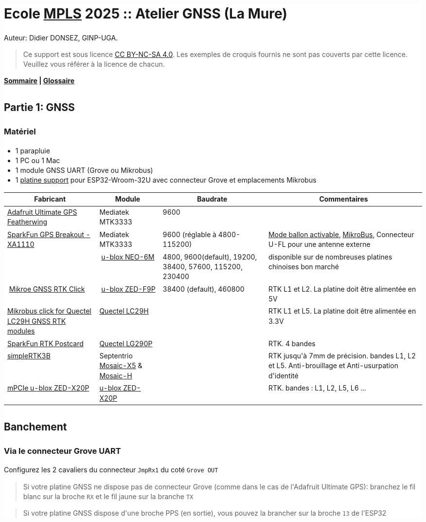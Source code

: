 # Ecole [MPLS](https://alpes-dauphine.maisons-pour-la-science.org/) 2025 :: Atelier GNSS (La Mure)

Auteur: Didier DONSEZ, GINP-UGA.

> Ce support est sous licence [CC BY-NC-SA 4.0](https://creativecommons.org/licenses/by-nc-sa/4.0/). Les exemples de croquis fournis ne sont pas couverts par cette licence. Veuillez vous référer à la licence de chacun.

**[Sommaire](README.md) | [Glossaire](glossaire.md)**

## Partie 1: GNSS

### Matériel

* 1 parapluie
* 1 PC ou 1 Mac
* 1 module GNSS UART (Grove ou Mikrobus)
* 1 [platine support](https://github.com/thingsat/tinygs_2g4station) pour ESP32-Wroom-32U avec connecteur Grove et emplacements Mikrobus

| Fabricant | Module | Baudrate | Commentaires |
| --------- | ------ | -------- | ------------ |
|  [Adafruit Ultimate GPS Featherwing](https://learn.adafruit.com/adafruit-ultimate-gps-featherwing) | Mediatek MTK3333 |  9600 | |
|[SparkFun GPS Breakout - XA1110](https://learn.sparkfun.com/tutorials/sparkfun-gps-breakout---xa1110-qwiic-hookup-guide)| Mediatek MTK3333 | 9600 (réglable à 4800-115200) | [Mode ballon activable](https://github.com/sparkfun/SparkFun_I2C_GPS_Arduino_Library/blob/a0c84da4f4e7064b858fdd25729e7e3f2f1f21bc/examples/Example5-ConfigureGPS/Example5-ConfigureGPS.ino#L130), [MikroBus](https://gricad-gitlab.univ-grenoble-alpes.fr/Drakkar-LIG/waltor/-/tree/jeremie/kicad/jeremie/kicad/XA1110_MikroBus?ref_type=heads), Connecteur U-FL pour une antenne externe |
|  | [u-blox NEO-6M](https://www.u-blox.com/en/product/neo-6-series) | 4800, 9600(default), 19200, 38400, 57600, 115200, 230400 | disponible sur de nombreuses platines chinoises bon marché|
| [Mikroe GNSS RTK Click](https://www.mikroe.com/gnss-rtk-click) | [u-blox ZED-F9P](https://www.u-blox.com/en/product/zed-f9p-module) | 38400 (default), 460800 | RTK L1 et L2. La platine doit être alimentée en 5V |
| [Mikrobus click for Quectel LC29H GNSS RTK modules](https://github.com/i2hm/micro_climate_station/tree/main/kicad/lc29h_mikrobus) | [Quectel LC29H](https://www.quectel.com/product/gnss-lc29h/) | | RTK L1 et L5. La platine doit être alimentée en  3.3V |
| [SparkFun RTK Postcard](https://www.sparkfun.com/sparkfun-rtk-postcard.html)| [Quectel LG290P](https://www.quectel.com/product/gnss-lg290p/#summary)| | RTK. 4 bandes|
| [simpleRTK3B](https://fr.ardusimple.com/simplertk3b-receivers/)| Septentrio [Mosaic-X5](https://www.septentrio.com/en/products/gnss-receivers/gnss-receiver-modules/mosaic-x5) & [Mosaic-H](https://www.septentrio.com/en/products/gnss-receivers/gnss-receiver-modules/mosaic-h) | | RTK jusqu'à 7mm de précision. bandes L1, L2 et L5. Anti-brouillage et Anti-usurpation d'identité |
| [mPCIe u-blox ZED-X20P](https://fr.ardusimple.com/product/mpcie-u-blox-zed-x20p/) | [u-blox ZED-X20P](https://www.u-blox.com/en/product/zed-x20p-module) | | RTK. bandes : L1, L2, L5, L6 ...|

## Banchement

### Via le connecteur Grove UART

Configurez les 2 cavaliers du connecteur `JmpRx1` du coté `Grove OUT`

> Si votre platine GNSS ne dispose pas de connecteur Grove (comme dans le cas de l'Adafruit Ultimate GPS): branchez le fil blanc sur la broche `RX` et le fil jaune sur la branche `TX`

> Si votre platine GNSS dispose d'une broche PPS (en sortie), vous pouvez la brancher sur la broche `13` de l'ESP32
